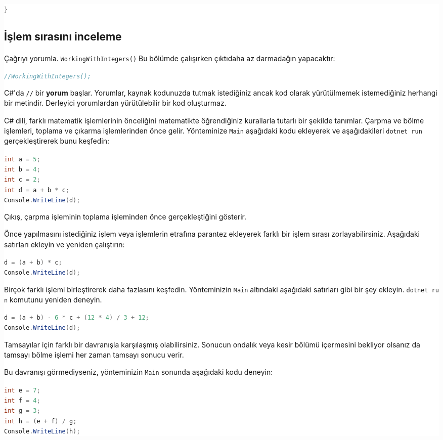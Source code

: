 ```csharp
}
```

## <a name="explore-order-of-operations"></a>İşlem sırasını inceleme

Çağrıyı yorumla. `WorkingWithIntegers()` Bu bölümde çalışırken çıktıdaha az darmadağın yapacaktır:

```csharp
//WorkingWithIntegers();
```

C#'da `//` bir **yorum** başlar. Yorumlar, kaynak kodunuzda tutmak istediğiniz ancak kod olarak yürütülmemek istemediğiniz herhangi bir metindir. Derleyici yorumlardan yürütülebilir bir kod oluşturmaz.

C# dili, farklı matematik işlemlerinin önceliğini matematikte öğrendiğiniz kurallarla tutarlı bir şekilde tanımlar.
Çarpma ve bölme işlemleri, toplama ve çıkarma işlemlerinden önce gelir.
Yönteminize `Main` aşağıdaki kodu ekleyerek ve aşağıdakileri `dotnet run`gerçekleştirerek bunu keşfedin:

```csharp
int a = 5;
int b = 4;
int c = 2;
int d = a + b * c;
Console.WriteLine(d);
 ```

Çıkış, çarpma işleminin toplama işleminden önce gerçekleştiğini gösterir.

Önce yapılmasını istediğiniz işlem veya işlemlerin etrafına parantez ekleyerek farklı bir işlem sırası zorlayabilirsiniz. Aşağıdaki satırları ekleyin ve yeniden çalıştırın:

```csharp
d = (a + b) * c;
Console.WriteLine(d);
```

Birçok farklı işlemi birleştirerek daha fazlasını keşfedin. Yönteminizin `Main` altındaki aşağıdaki satırları gibi bir şey ekleyin. `dotnet run` komutunu yeniden deneyin.

```csharp
d = (a + b) - 6 * c + (12 * 4) / 3 + 12;
Console.WriteLine(d);
```

Tamsayılar için farklı bir davranışla karşılaşmış olabilirsiniz. Sonucun ondalık veya kesir bölümü içermesini bekliyor olsanız da tamsayı bölme işlemi her zaman tamsayı sonucu verir.

Bu davranışı görmediyseniz, yönteminizin `Main` sonunda aşağıdaki kodu deneyin:

```csharp
int e = 7;
int f = 4;
int g = 3;
int h = (e + f) / g;
Console.WriteLine(h);
```
